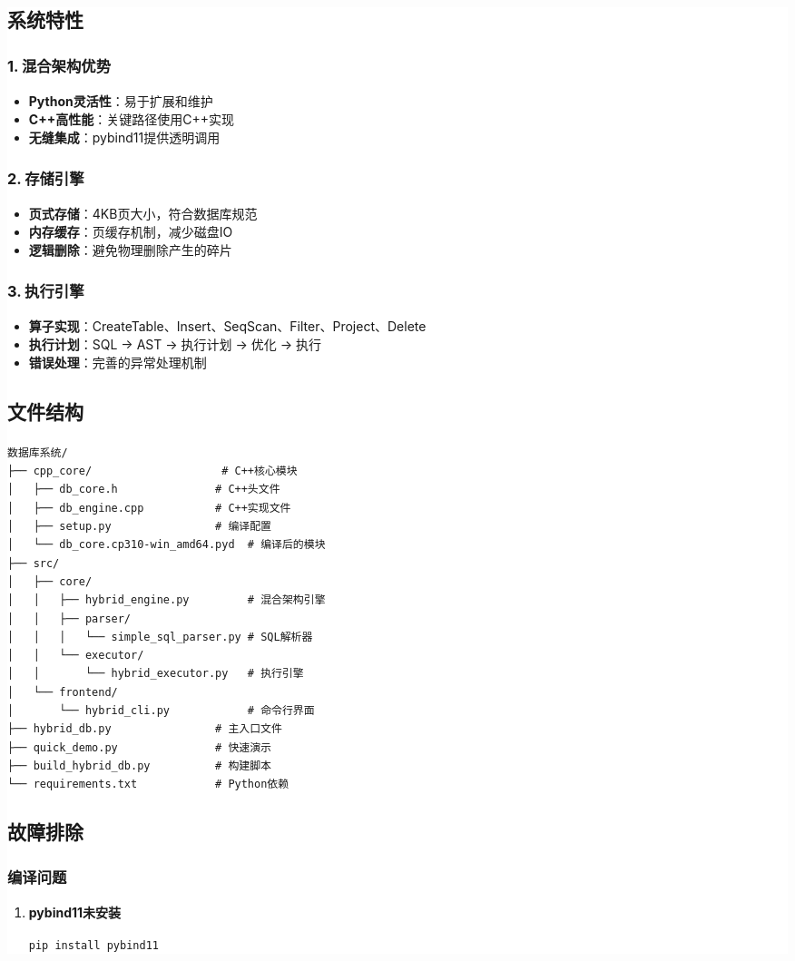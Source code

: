 ## 系统特性

### 1. 混合架构优势
- **Python灵活性**：易于扩展和维护
- **C++高性能**：关键路径使用C++实现
- **无缝集成**：pybind11提供透明调用

### 2. 存储引擎
- **页式存储**：4KB页大小，符合数据库规范
- **内存缓存**：页缓存机制，减少磁盘IO
- **逻辑删除**：避免物理删除产生的碎片

### 3. 执行引擎
- **算子实现**：CreateTable、Insert、SeqScan、Filter、Project、Delete
- **执行计划**：SQL → AST → 执行计划 → 优化 → 执行
- **错误处理**：完善的异常处理机制

## 文件结构

```
数据库系统/
├── cpp_core/                    # C++核心模块
│   ├── db_core.h               # C++头文件
│   ├── db_engine.cpp           # C++实现文件
│   ├── setup.py                # 编译配置
│   └── db_core.cp310-win_amd64.pyd  # 编译后的模块
├── src/
│   ├── core/
│   │   ├── hybrid_engine.py         # 混合架构引擎
│   │   ├── parser/
│   │   │   └── simple_sql_parser.py # SQL解析器
│   │   └── executor/
│   │       └── hybrid_executor.py   # 执行引擎
│   └── frontend/
│       └── hybrid_cli.py            # 命令行界面
├── hybrid_db.py                # 主入口文件
├── quick_demo.py               # 快速演示
├── build_hybrid_db.py          # 构建脚本
└── requirements.txt            # Python依赖
```

## 故障排除

### 编译问题

1. **pybind11未安装**
   ```bash
   pip install pybind11
   ```
